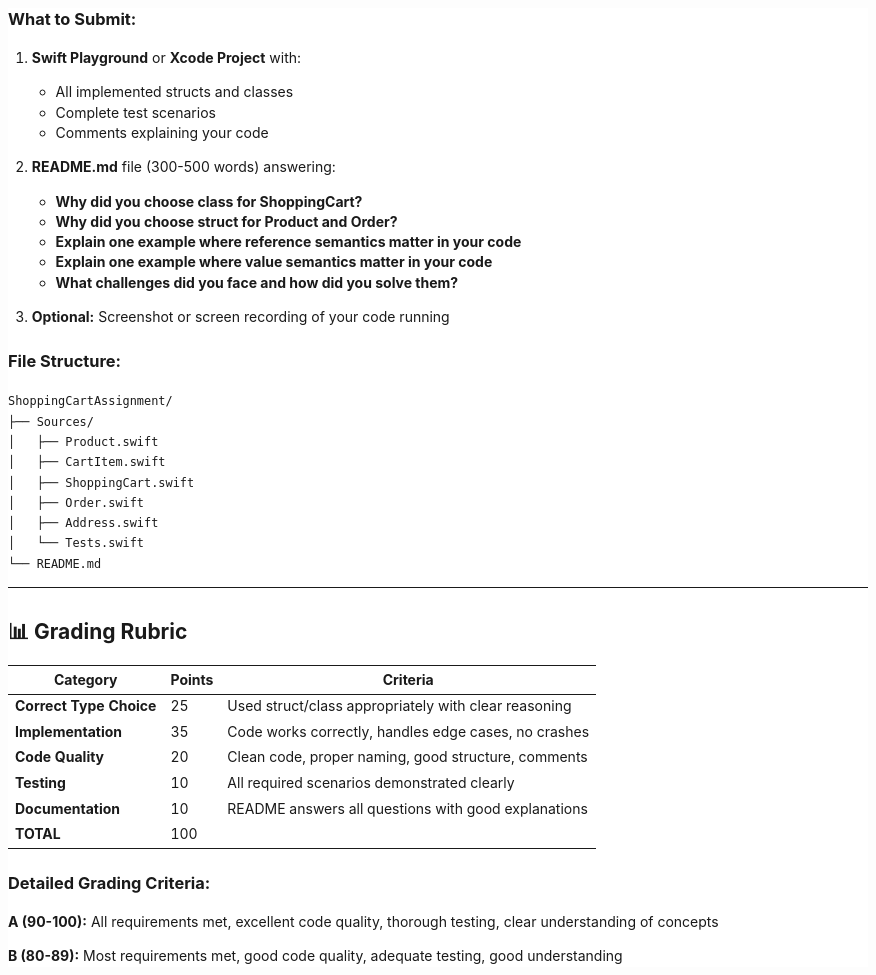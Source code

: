 ### What to Submit:

1. **Swift Playground** or **Xcode Project** with:
   - All implemented structs and classes
   - Complete test scenarios
   - Comments explaining your code

2. **README.md** file (300-500 words) answering:
   - **Why did you choose class for ShoppingCart?**
   - **Why did you choose struct for Product and Order?**
   - **Explain one example where reference semantics matter in your code**
   - **Explain one example where value semantics matter in your code**
   - **What challenges did you face and how did you solve them?**

3. **Optional:** Screenshot or screen recording of your code running

### File Structure:
```
ShoppingCartAssignment/
├── Sources/
│   ├── Product.swift
│   ├── CartItem.swift
│   ├── ShoppingCart.swift
│   ├── Order.swift
│   ├── Address.swift
│   └── Tests.swift
└── README.md
```

---

## 📊 Grading Rubric

| Category | Points | Criteria |
|----------|--------|----------|
| **Correct Type Choice** | 25 | Used struct/class appropriately with clear reasoning |
| **Implementation** | 35 | Code works correctly, handles edge cases, no crashes |
| **Code Quality** | 20 | Clean code, proper naming, good structure, comments |
| **Testing** | 10 | All required scenarios demonstrated clearly |
| **Documentation** | 10 | README answers all questions with good explanations |
| **TOTAL** | 100 | |

### Detailed Grading Criteria:

**A (90-100):** All requirements met, excellent code quality, thorough testing, clear understanding of concepts

**B (80-89):** Most requirements met, good code quality, adequate testing, good understanding
